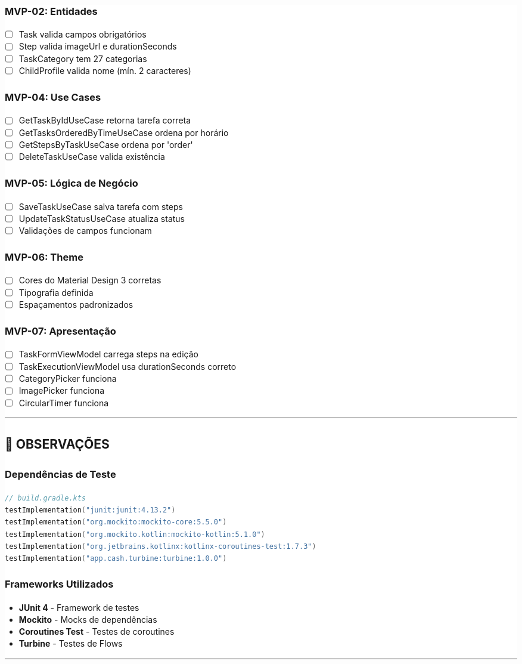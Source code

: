 ### MVP-02: Entidades
- [ ] Task valida campos obrigatórios
- [ ] Step valida imageUrl e durationSeconds
- [ ] TaskCategory tem 27 categorias
- [ ] ChildProfile valida nome (mín. 2 caracteres)

### MVP-04: Use Cases
- [ ] GetTaskByIdUseCase retorna tarefa correta
- [ ] GetTasksOrderedByTimeUseCase ordena por horário
- [ ] GetStepsByTaskUseCase ordena por 'order'
- [ ] DeleteTaskUseCase valida existência

### MVP-05: Lógica de Negócio
- [ ] SaveTaskUseCase salva tarefa com steps
- [ ] UpdateTaskStatusUseCase atualiza status
- [ ] Validações de campos funcionam

### MVP-06: Theme
- [ ] Cores do Material Design 3 corretas
- [ ] Tipografia definida
- [ ] Espaçamentos padronizados

### MVP-07: Apresentação
- [ ] TaskFormViewModel carrega steps na edição
- [ ] TaskExecutionViewModel usa durationSeconds correto
- [ ] CategoryPicker funciona
- [ ] ImagePicker funciona
- [ ] CircularTimer funciona

---

## 📝 OBSERVAÇÕES

### Dependências de Teste
```kotlin
// build.gradle.kts
testImplementation("junit:junit:4.13.2")
testImplementation("org.mockito:mockito-core:5.5.0")
testImplementation("org.mockito.kotlin:mockito-kotlin:5.1.0")
testImplementation("org.jetbrains.kotlinx:kotlinx-coroutines-test:1.7.3")
testImplementation("app.cash.turbine:turbine:1.0.0")
```

### Frameworks Utilizados
- **JUnit 4** - Framework de testes
- **Mockito** - Mocks de dependências
- **Coroutines Test** - Testes de coroutines
- **Turbine** - Testes de Flows

---